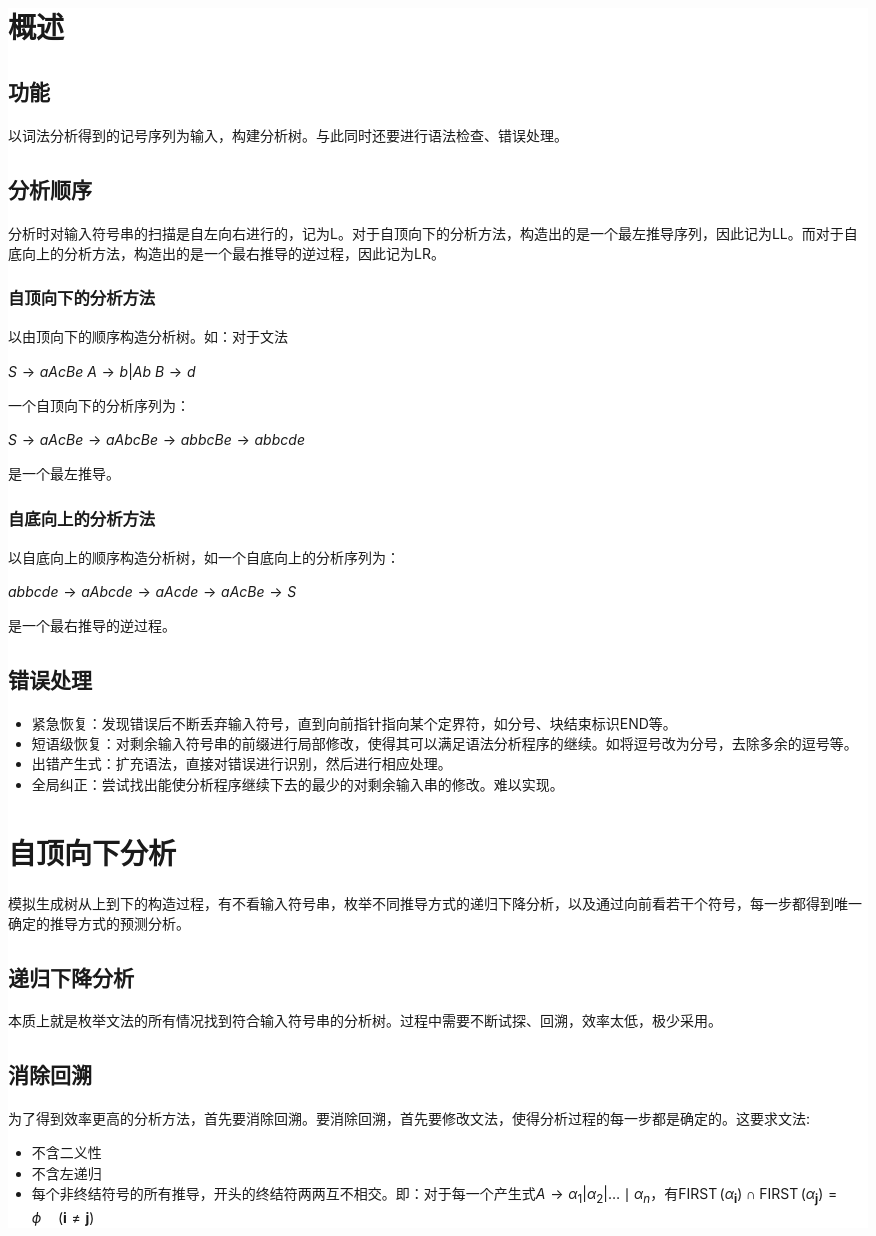 # 概述

## 功能

以词法分析得到的记号序列为输入，构建分析树。与此同时还要进行语法检查、错误处理。

## 分析顺序

分析时对输入符号串的扫描是自左向右进行的，记为L。对于自顶向下的分析方法，构造出的是一个最左推导序列，因此记为LL。而对于自底向上的分析方法，构造出的是一个最右推导的逆过程，因此记为LR。

### 自顶向下的分析方法

以由顶向下的顺序构造分析树。如：对于文法

$S→aAcBe$
$A→b|Ab$
$B→d$

一个自顶向下的分析序列为：

$S→aAcBe→aAbcBe→abbcBe→abbcde$

是一个最左推导。

### 自底向上的分析方法

以自底向上的顺序构造分析树，如一个自底向上的分析序列为：

$abbcde→aAbcde→aAcde→aAcBe→S$

是一个最右推导的逆过程。

## 错误处理

- 紧急恢复：发现错误后不断丢弃输入符号，直到向前指针指向某个定界符，如分号、块结束标识END等。
- 短语级恢复：对剩余输入符号串的前缀进行局部修改，使得其可以满足语法分析程序的继续。如将逗号改为分号，去除多余的逗号等。
- 出错产生式：扩充语法，直接对错误进行识别，然后进行相应处理。
- 全局纠正：尝试找出能使分析程序继续下去的最少的对剩余输入串的修改。难以实现。

# 自顶向下分析

模拟生成树从上到下的构造过程，有不看输入符号串，枚举不同推导方式的递归下降分析，以及通过向前看若干个符号，每一步都得到唯一确定的推导方式的预测分析。

## 递归下降分析

本质上就是枚举文法的所有情况找到符合输入符号串的分析树。过程中需要不断试探、回溯，效率太低，极少采用。

## 消除回溯

为了得到效率更高的分析方法，首先要消除回溯。要消除回溯，首先要修改文法，使得分析过程的每一步都是确定的。这要求文法:
- 不含二义性
- 不含左递归
- 每个非终结符号的所有推导，开头的终结符两两互不相交。即：对于每一个产生式$A \rightarrow \alpha_1\left|\alpha_2\right| \ldots \mid \alpha_n$，有$\operatorname{FIRST}\left(\alpha_{\boldsymbol{i}}\right) \cap \operatorname{FIRST}\left(\alpha_{\boldsymbol{j}}\right)=\phi \quad(\mathbf{i} \neq \mathbf{j})$

